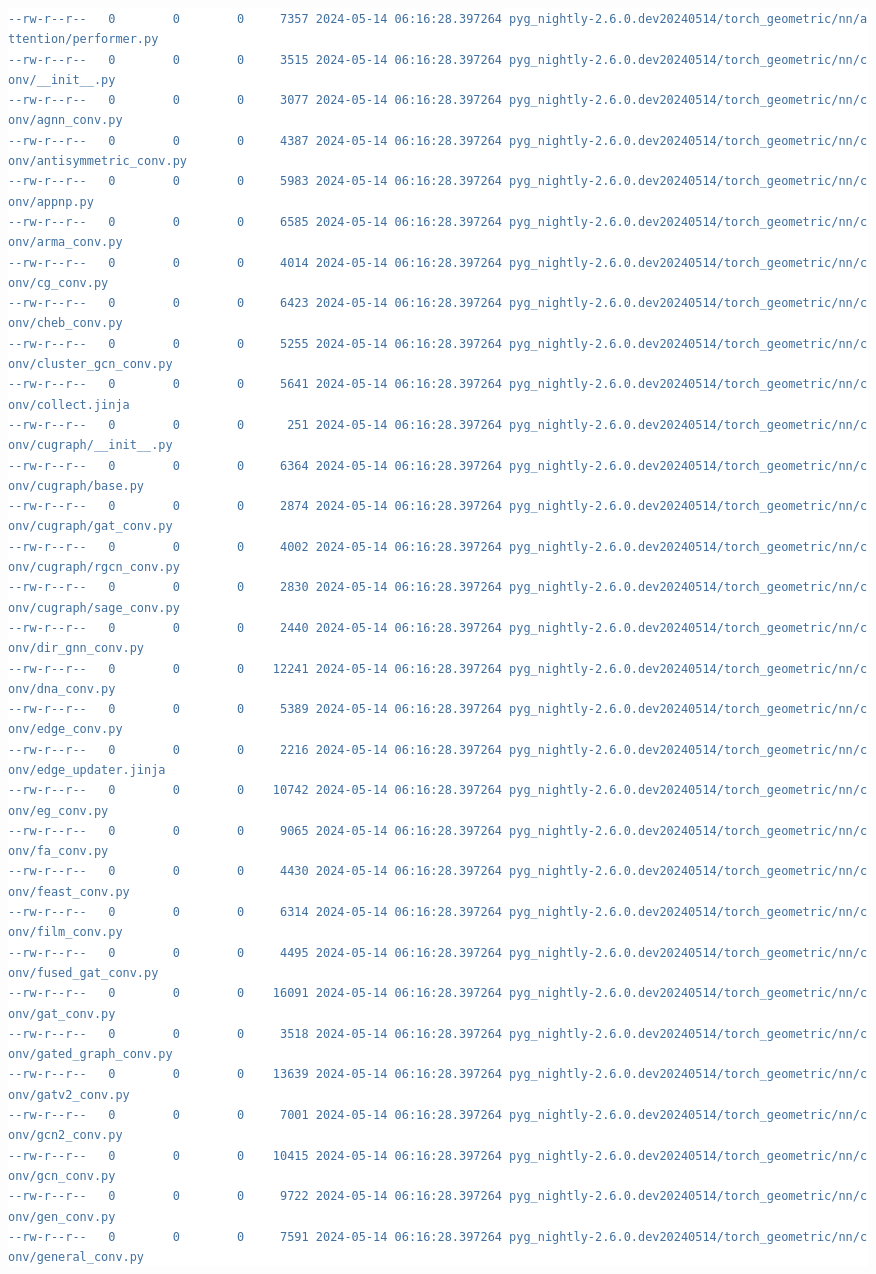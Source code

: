 ```diff
--rw-r--r--   0        0        0     7357 2024-05-14 06:16:28.397264 pyg_nightly-2.6.0.dev20240514/torch_geometric/nn/attention/performer.py
--rw-r--r--   0        0        0     3515 2024-05-14 06:16:28.397264 pyg_nightly-2.6.0.dev20240514/torch_geometric/nn/conv/__init__.py
--rw-r--r--   0        0        0     3077 2024-05-14 06:16:28.397264 pyg_nightly-2.6.0.dev20240514/torch_geometric/nn/conv/agnn_conv.py
--rw-r--r--   0        0        0     4387 2024-05-14 06:16:28.397264 pyg_nightly-2.6.0.dev20240514/torch_geometric/nn/conv/antisymmetric_conv.py
--rw-r--r--   0        0        0     5983 2024-05-14 06:16:28.397264 pyg_nightly-2.6.0.dev20240514/torch_geometric/nn/conv/appnp.py
--rw-r--r--   0        0        0     6585 2024-05-14 06:16:28.397264 pyg_nightly-2.6.0.dev20240514/torch_geometric/nn/conv/arma_conv.py
--rw-r--r--   0        0        0     4014 2024-05-14 06:16:28.397264 pyg_nightly-2.6.0.dev20240514/torch_geometric/nn/conv/cg_conv.py
--rw-r--r--   0        0        0     6423 2024-05-14 06:16:28.397264 pyg_nightly-2.6.0.dev20240514/torch_geometric/nn/conv/cheb_conv.py
--rw-r--r--   0        0        0     5255 2024-05-14 06:16:28.397264 pyg_nightly-2.6.0.dev20240514/torch_geometric/nn/conv/cluster_gcn_conv.py
--rw-r--r--   0        0        0     5641 2024-05-14 06:16:28.397264 pyg_nightly-2.6.0.dev20240514/torch_geometric/nn/conv/collect.jinja
--rw-r--r--   0        0        0      251 2024-05-14 06:16:28.397264 pyg_nightly-2.6.0.dev20240514/torch_geometric/nn/conv/cugraph/__init__.py
--rw-r--r--   0        0        0     6364 2024-05-14 06:16:28.397264 pyg_nightly-2.6.0.dev20240514/torch_geometric/nn/conv/cugraph/base.py
--rw-r--r--   0        0        0     2874 2024-05-14 06:16:28.397264 pyg_nightly-2.6.0.dev20240514/torch_geometric/nn/conv/cugraph/gat_conv.py
--rw-r--r--   0        0        0     4002 2024-05-14 06:16:28.397264 pyg_nightly-2.6.0.dev20240514/torch_geometric/nn/conv/cugraph/rgcn_conv.py
--rw-r--r--   0        0        0     2830 2024-05-14 06:16:28.397264 pyg_nightly-2.6.0.dev20240514/torch_geometric/nn/conv/cugraph/sage_conv.py
--rw-r--r--   0        0        0     2440 2024-05-14 06:16:28.397264 pyg_nightly-2.6.0.dev20240514/torch_geometric/nn/conv/dir_gnn_conv.py
--rw-r--r--   0        0        0    12241 2024-05-14 06:16:28.397264 pyg_nightly-2.6.0.dev20240514/torch_geometric/nn/conv/dna_conv.py
--rw-r--r--   0        0        0     5389 2024-05-14 06:16:28.397264 pyg_nightly-2.6.0.dev20240514/torch_geometric/nn/conv/edge_conv.py
--rw-r--r--   0        0        0     2216 2024-05-14 06:16:28.397264 pyg_nightly-2.6.0.dev20240514/torch_geometric/nn/conv/edge_updater.jinja
--rw-r--r--   0        0        0    10742 2024-05-14 06:16:28.397264 pyg_nightly-2.6.0.dev20240514/torch_geometric/nn/conv/eg_conv.py
--rw-r--r--   0        0        0     9065 2024-05-14 06:16:28.397264 pyg_nightly-2.6.0.dev20240514/torch_geometric/nn/conv/fa_conv.py
--rw-r--r--   0        0        0     4430 2024-05-14 06:16:28.397264 pyg_nightly-2.6.0.dev20240514/torch_geometric/nn/conv/feast_conv.py
--rw-r--r--   0        0        0     6314 2024-05-14 06:16:28.397264 pyg_nightly-2.6.0.dev20240514/torch_geometric/nn/conv/film_conv.py
--rw-r--r--   0        0        0     4495 2024-05-14 06:16:28.397264 pyg_nightly-2.6.0.dev20240514/torch_geometric/nn/conv/fused_gat_conv.py
--rw-r--r--   0        0        0    16091 2024-05-14 06:16:28.397264 pyg_nightly-2.6.0.dev20240514/torch_geometric/nn/conv/gat_conv.py
--rw-r--r--   0        0        0     3518 2024-05-14 06:16:28.397264 pyg_nightly-2.6.0.dev20240514/torch_geometric/nn/conv/gated_graph_conv.py
--rw-r--r--   0        0        0    13639 2024-05-14 06:16:28.397264 pyg_nightly-2.6.0.dev20240514/torch_geometric/nn/conv/gatv2_conv.py
--rw-r--r--   0        0        0     7001 2024-05-14 06:16:28.397264 pyg_nightly-2.6.0.dev20240514/torch_geometric/nn/conv/gcn2_conv.py
--rw-r--r--   0        0        0    10415 2024-05-14 06:16:28.397264 pyg_nightly-2.6.0.dev20240514/torch_geometric/nn/conv/gcn_conv.py
--rw-r--r--   0        0        0     9722 2024-05-14 06:16:28.397264 pyg_nightly-2.6.0.dev20240514/torch_geometric/nn/conv/gen_conv.py
--rw-r--r--   0        0        0     7591 2024-05-14 06:16:28.397264 pyg_nightly-2.6.0.dev20240514/torch_geometric/nn/conv/general_conv.py
```